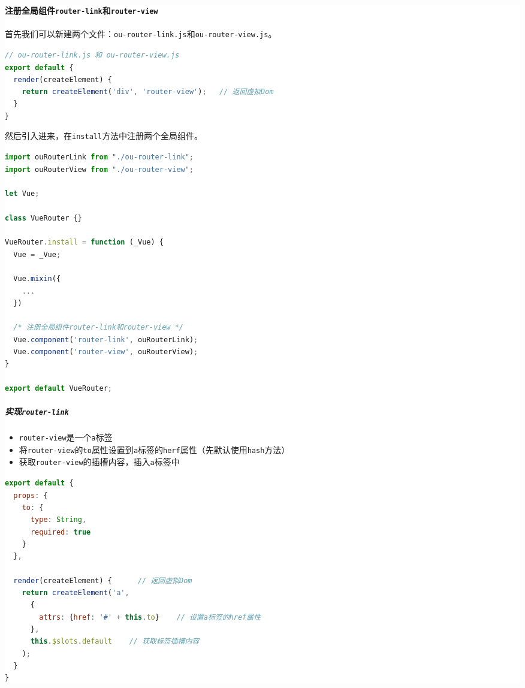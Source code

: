 #### 注册全局组件`router-link`和`router-view`

首先我们可以新建两个文件：`ou-router-link.js`和`ou-router-view.js`。

```javascript
// ou-router-link.js 和 ou-router-view.js
export default {
  render(createElement) {
    return createElement('div', 'router-view');   // 返回虚拟Dom
  }
}
```

然后引入进来，在`install`方法中注册两个全局组件。

```javascript
import ouRouterLink from "./ou-router-link";
import ouRouterView from "./ou-router-view";

let Vue; 

class VueRouter {}

VueRouter.install = function (_Vue) {
  Vue = _Vue;

  Vue.mixin({
    ...
  })

  /* 注册全局组件router-link和router-view */
  Vue.component('router-link', ouRouterLink);
  Vue.component('router-view', ouRouterView);
}

export default VueRouter;
```

##### 实现`router-link`

- `router-view`是一个`a`标签
- 将`router-view`的`to`属性设置到`a`标签的`herf`属性（先默认使用`hash`方法）
- 获取`router-view`的插槽内容，插入`a`标签中

```javascript
export default {
  props: {
    to: {
      type: String,
      required: true
    }
  },

  render(createElement) {      // 返回虚拟Dom
    return createElement('a',
      {
        attrs: {href: '#' + this.to}    // 设置a标签的href属性
      },
      this.$slots.default    // 获取标签插槽内容
    );
  }
}
```

